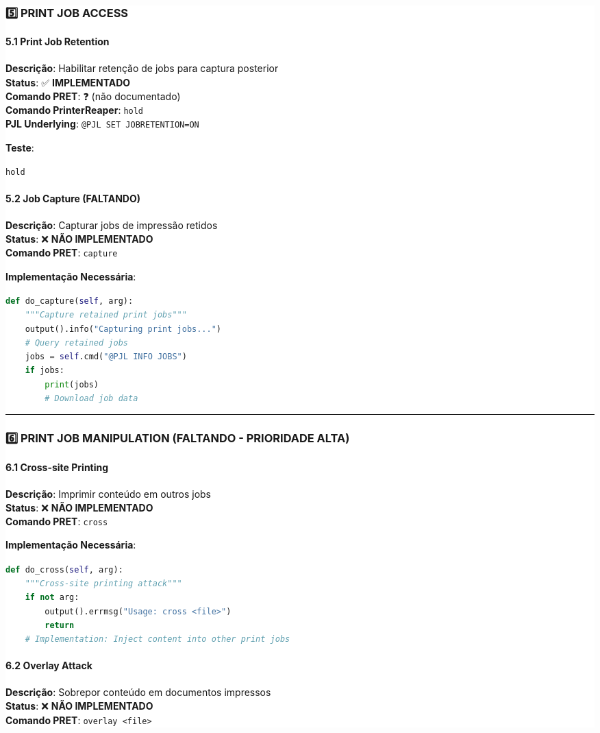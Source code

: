 ### 5️⃣ **PRINT JOB ACCESS**

#### 5.1 Print Job Retention
**Descrição**: Habilitar retenção de jobs para captura posterior  
**Status**: ✅ **IMPLEMENTADO**  
**Comando PRET**: ❓ (não documentado)  
**Comando PrinterReaper**: `hold`  
**PJL Underlying**: `@PJL SET JOBRETENTION=ON`

**Teste**:
```
hold
```

#### 5.2 Job Capture (FALTANDO)
**Descrição**: Capturar jobs de impressão retidos  
**Status**: ❌ **NÃO IMPLEMENTADO**  
**Comando PRET**: `capture`  

**Implementação Necessária**:
```python
def do_capture(self, arg):
    """Capture retained print jobs"""
    output().info("Capturing print jobs...")
    # Query retained jobs
    jobs = self.cmd("@PJL INFO JOBS")
    if jobs:
        print(jobs)
        # Download job data
```

---

### 6️⃣ **PRINT JOB MANIPULATION** (FALTANDO - PRIORIDADE ALTA)

#### 6.1 Cross-site Printing
**Descrição**: Imprimir conteúdo em outros jobs  
**Status**: ❌ **NÃO IMPLEMENTADO**  
**Comando PRET**: `cross`

**Implementação Necessária**:
```python
def do_cross(self, arg):
    """Cross-site printing attack"""
    if not arg:
        output().errmsg("Usage: cross <file>")
        return
    # Implementation: Inject content into other print jobs
```

#### 6.2 Overlay Attack
**Descrição**: Sobrepor conteúdo em documentos impressos  
**Status**: ❌ **NÃO IMPLEMENTADO**  
**Comando PRET**: `overlay <file>`
